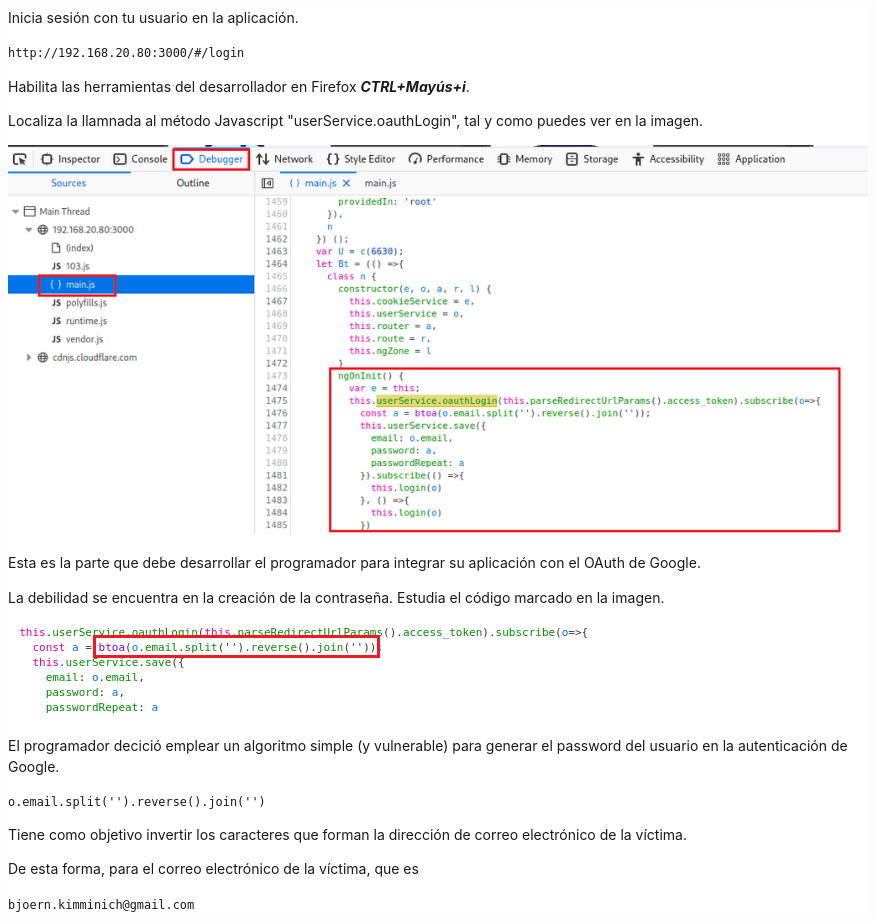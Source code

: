 Inicia sesión con tu usuario en la aplicación.
```
http://192.168.20.80:3000/#/login
```

Habilita las herramientas del desarrollador en Firefox ***CTRL+Mayús+i***.

Localiza la llamnada al método Javascript "userService.oauthLogin", tal y como puedes ver en la imagen.

![oauthlogin](../img/lab-25-E/202311041326.png)

Esta es la parte que debe desarrollar el programador para integrar su aplicación con el OAuth de Google.

La debilidad se encuentra en la creación de la contraseña. Estudia el código marcado en la imagen.

![btoa](../img/lab-25-E/202311041330.png)

El programador decició emplear un algoritmo simple (y vulnerable) para generar el password del usuario en la autenticación de Google. 
```
o.email.split('').reverse().join('')
```

Tiene como objetivo invertir los caracteres que forman la dirección de correo electrónico de la víctima.

De esta forma, para el correo electrónico de la víctima, que es
```
bjoern.kimminich@gmail.com
```
